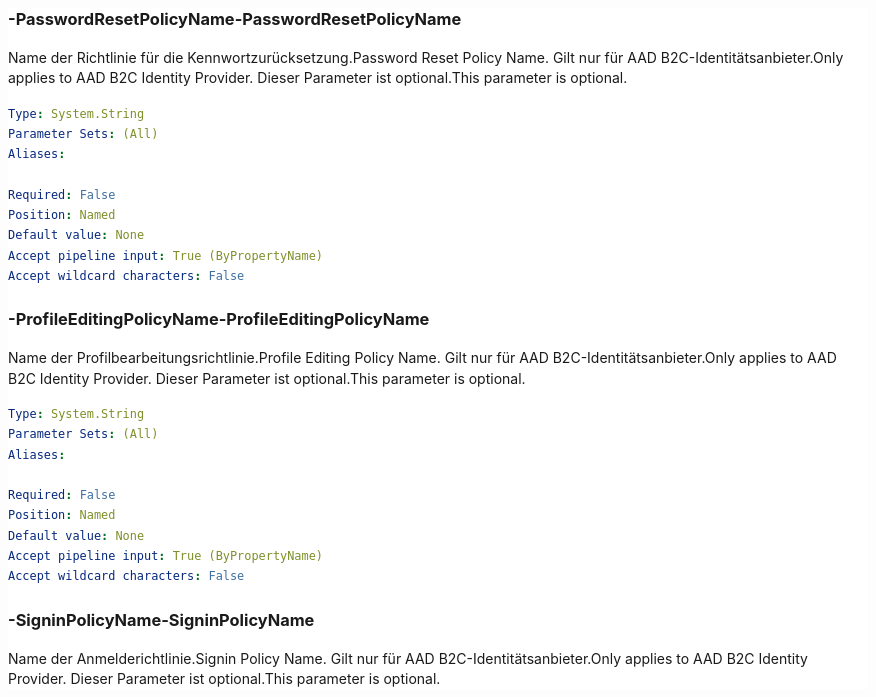 ### <span data-ttu-id="84fcb-137">-PasswordResetPolicyName</span><span class="sxs-lookup"><span data-stu-id="84fcb-137">-PasswordResetPolicyName</span></span>
<span data-ttu-id="84fcb-138">Name der Richtlinie für die Kennwortzurücksetzung.</span><span class="sxs-lookup"><span data-stu-id="84fcb-138">Password Reset Policy Name.</span></span> <span data-ttu-id="84fcb-139">Gilt nur für AAD B2C-Identitätsanbieter.</span><span class="sxs-lookup"><span data-stu-id="84fcb-139">Only applies to AAD B2C Identity Provider.</span></span> <span data-ttu-id="84fcb-140">Dieser Parameter ist optional.</span><span class="sxs-lookup"><span data-stu-id="84fcb-140">This parameter is optional.</span></span>

```yaml
Type: System.String
Parameter Sets: (All)
Aliases:

Required: False
Position: Named
Default value: None
Accept pipeline input: True (ByPropertyName)
Accept wildcard characters: False
```

### <span data-ttu-id="84fcb-141">-ProfileEditingPolicyName</span><span class="sxs-lookup"><span data-stu-id="84fcb-141">-ProfileEditingPolicyName</span></span>
<span data-ttu-id="84fcb-142">Name der Profilbearbeitungsrichtlinie.</span><span class="sxs-lookup"><span data-stu-id="84fcb-142">Profile Editing Policy Name.</span></span> <span data-ttu-id="84fcb-143">Gilt nur für AAD B2C-Identitätsanbieter.</span><span class="sxs-lookup"><span data-stu-id="84fcb-143">Only applies to AAD B2C Identity Provider.</span></span> <span data-ttu-id="84fcb-144">Dieser Parameter ist optional.</span><span class="sxs-lookup"><span data-stu-id="84fcb-144">This parameter is optional.</span></span>

```yaml
Type: System.String
Parameter Sets: (All)
Aliases:

Required: False
Position: Named
Default value: None
Accept pipeline input: True (ByPropertyName)
Accept wildcard characters: False
```

### <span data-ttu-id="84fcb-145">-SigninPolicyName</span><span class="sxs-lookup"><span data-stu-id="84fcb-145">-SigninPolicyName</span></span>
<span data-ttu-id="84fcb-146">Name der Anmelderichtlinie.</span><span class="sxs-lookup"><span data-stu-id="84fcb-146">Signin Policy Name.</span></span> <span data-ttu-id="84fcb-147">Gilt nur für AAD B2C-Identitätsanbieter.</span><span class="sxs-lookup"><span data-stu-id="84fcb-147">Only applies to AAD B2C Identity Provider.</span></span> <span data-ttu-id="84fcb-148">Dieser Parameter ist optional.</span><span class="sxs-lookup"><span data-stu-id="84fcb-148">This parameter is optional.</span></span>
